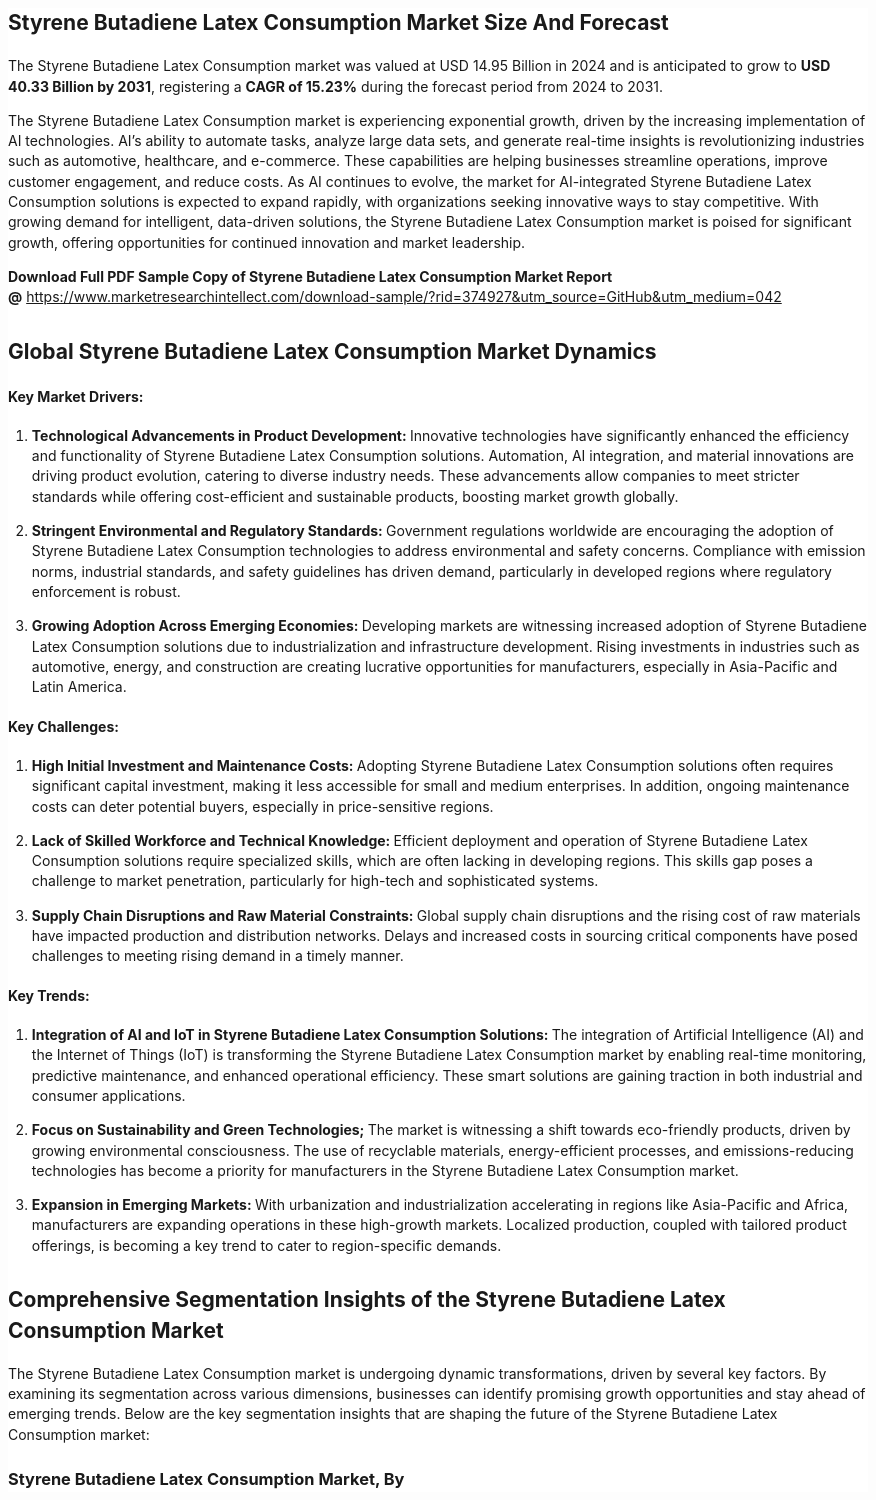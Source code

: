 <h2>Styrene Butadiene Latex Consumption Market Size And Forecast</h2><p>The Styrene Butadiene Latex Consumption market was valued at USD 14.95 Billion in 2024 and is anticipated to grow to <strong>USD 40.33 Billion by 2031</strong>, registering a <strong>CAGR of 15.23%</strong> during the forecast period from 2024 to 2031.</p><p>The Styrene Butadiene Latex Consumption market is experiencing exponential growth, driven by the increasing implementation of AI technologies. AI’s ability to automate tasks, analyze large data sets, and generate real-time insights is revolutionizing industries such as automotive, healthcare, and e-commerce. These capabilities are helping businesses streamline operations, improve customer engagement, and reduce costs. As AI continues to evolve, the market for AI-integrated Styrene Butadiene Latex Consumption solutions is expected to expand rapidly, with organizations seeking innovative ways to stay competitive. With growing demand for intelligent, data-driven solutions, the Styrene Butadiene Latex Consumption market is poised for significant growth, offering opportunities for continued innovation and market leadership.</p><p><strong>Download Full PDF Sample Copy of Styrene Butadiene Latex Consumption Market Report @</strong>&nbsp;<a href="https://www.marketresearchintellect.com/download-sample/?rid=374927&amp;utm_source=GitHub&amp;utm_medium=042">https://www.marketresearchintellect.com/download-sample/?rid=374927&amp;utm_source=GitHub&amp;utm_medium=042</a></p><h2>Global Styrene Butadiene Latex Consumption Market Dynamics</h2><h4><strong>Key Market Drivers:</strong></h4><ol><li><p><strong>Technological Advancements in Product Development:&nbsp;</strong>Innovative technologies have significantly enhanced the efficiency and functionality of Styrene Butadiene Latex Consumption solutions. Automation, AI integration, and material innovations are driving product evolution, catering to diverse industry needs. These advancements allow companies to meet stricter standards while offering cost-efficient and sustainable products, boosting market growth globally.</p></li><li><p><strong>Stringent Environmental and Regulatory Standards:&nbsp;</strong>Government regulations worldwide are encouraging the adoption of Styrene Butadiene Latex Consumption technologies to address environmental and safety concerns. Compliance with emission norms, industrial standards, and safety guidelines has driven demand, particularly in developed regions where regulatory enforcement is robust.</p></li><li><p><strong>Growing Adoption Across Emerging Economies:&nbsp;</strong>Developing markets are witnessing increased adoption of Styrene Butadiene Latex Consumption solutions due to industrialization and infrastructure development. Rising investments in industries such as automotive, energy, and construction are creating lucrative opportunities for manufacturers, especially in Asia-Pacific and Latin America.</p></li></ol><h4><strong>Key Challenges:</strong></h4><ol><li><p><strong>High Initial Investment and Maintenance Costs:&nbsp;</strong>Adopting Styrene Butadiene Latex Consumption solutions often requires significant capital investment, making it less accessible for small and medium enterprises. In addition, ongoing maintenance costs can deter potential buyers, especially in price-sensitive regions.</p></li><li><p><strong>Lack of Skilled Workforce and Technical Knowledge:&nbsp;</strong>Efficient deployment and operation of Styrene Butadiene Latex Consumption solutions require specialized skills, which are often lacking in developing regions. This skills gap poses a challenge to market penetration, particularly for high-tech and sophisticated systems.</p></li><li><p><strong>Supply Chain Disruptions and Raw Material Constraints:&nbsp;</strong>Global supply chain disruptions and the rising cost of raw materials have impacted production and distribution networks. Delays and increased costs in sourcing critical components have posed challenges to meeting rising demand in a timely manner.</p></li></ol><h4><strong>Key Trends:</strong></h4><ol><li><p><strong>Integration of AI and IoT in Styrene Butadiene Latex Consumption Solutions:&nbsp;</strong>The integration of Artificial Intelligence (AI) and the Internet of Things (IoT) is transforming the Styrene Butadiene Latex Consumption market by enabling real-time monitoring, predictive maintenance, and enhanced operational efficiency. These smart solutions are gaining traction in both industrial and consumer applications.</p></li><li><p><strong>Focus on Sustainability and Green Technologies;&nbsp;</strong>The market is witnessing a shift towards eco-friendly products, driven by growing environmental consciousness. The use of recyclable materials, energy-efficient processes, and emissions-reducing technologies has become a priority for manufacturers in the Styrene Butadiene Latex Consumption market.</p></li><li><p><strong>Expansion in Emerging Markets:&nbsp;</strong>With urbanization and industrialization accelerating in regions like Asia-Pacific and Africa, manufacturers are expanding operations in these high-growth markets. Localized production, coupled with tailored product offerings, is becoming a key trend to cater to region-specific demands.</p></li></ol><div class="article-main__content" data-test-id="publishing-text-block"><h2>Comprehensive Segmentation Insights of the Styrene Butadiene Latex Consumption Market</h2><p>The Styrene Butadiene Latex Consumption market is undergoing dynamic transformations, driven by several key factors. By examining its segmentation across various dimensions, businesses can identify promising growth opportunities and stay ahead of emerging trends. Below are the key segmentation insights that are shaping the future of the Styrene Butadiene Latex Consumption market:</p><h3><strong>Styrene Butadiene Latex Consumption Market, By